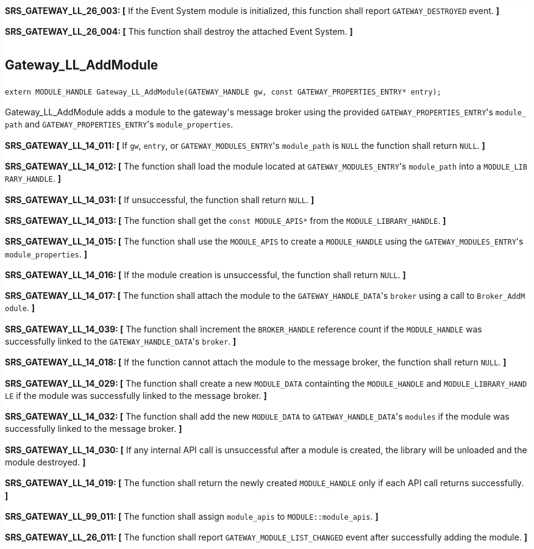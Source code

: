 **SRS_GATEWAY_LL_26_003: [** If the Event System module is initialized, this function shall report `GATEWAY_DESTROYED` event. **]**

**SRS_GATEWAY_LL_26_004: [** This function shall destroy the attached Event System.  **]**

## Gateway_LL_AddModule
```
extern MODULE_HANDLE Gateway_LL_AddModule(GATEWAY_HANDLE gw, const GATEWAY_PROPERTIES_ENTRY* entry);
```
Gateway_LL_AddModule adds a module to the gateway's message broker using the provided `GATEWAY_PROPERTIES_ENTRY`'s `module_path` and `GATEWAY_PROPERTIES_ENTRY`'s `module_properties`.

**SRS_GATEWAY_LL_14_011: [** If `gw`, `entry`, or `GATEWAY_MODULES_ENTRY`'s `module_path` is `NULL` the function shall return `NULL`. **]**

**SRS_GATEWAY_LL_14_012: [** The function shall load the module located at `GATEWAY_MODULES_ENTRY`'s `module_path` into a `MODULE_LIBRARY_HANDLE`. **]**

**SRS_GATEWAY_LL_14_031: [** If unsuccessful, the function shall return `NULL`. **]**

**SRS_GATEWAY_LL_14_013: [** The function shall get the `const MODULE_APIS*` from the `MODULE_LIBRARY_HANDLE`. **]**

**SRS_GATEWAY_LL_14_015: [** The function shall use the `MODULE_APIS` to create a `MODULE_HANDLE` using the `GATEWAY_MODULES_ENTRY`'s `module_properties`. **]**

**SRS_GATEWAY_LL_14_016: [** If the module creation is unsuccessful, the function shall return `NULL`. **]**

**SRS_GATEWAY_LL_14_017: [** The function shall attach the module to the `GATEWAY_HANDLE_DATA`'s `broker` using a call to `Broker_AddModule`. **]**

**SRS_GATEWAY_LL_14_039: [** The function shall increment the `BROKER_HANDLE` reference count if the `MODULE_HANDLE` was successfully linked to the `GATEWAY_HANDLE_DATA`'s `broker`. **]**

**SRS_GATEWAY_LL_14_018: [** If the function cannot attach the module to the message broker, the function shall return `NULL`. **]**

**SRS_GATEWAY_LL_14_029: [** The function shall create a new `MODULE_DATA` containting the `MODULE_HANDLE` and `MODULE_LIBRARY_HANDLE` if the module was successfully linked to the message broker. **]**

**SRS_GATEWAY_LL_14_032: [** The function shall add the new `MODULE_DATA` to `GATEWAY_HANDLE_DATA`'s `modules` if the module was successfully linked to the message broker. **]**

**SRS_GATEWAY_LL_14_030: [** If any internal API call is unsuccessful after a module is created, the library will be unloaded and the module destroyed. **]**

**SRS_GATEWAY_LL_14_019: [** The function shall return the newly created `MODULE_HANDLE` only if each API call returns successfully. **]**

**SRS_GATEWAY_LL_99_011: [** The function shall assign `module_apis` to `MODULE::module_apis`. **]**

**SRS_GATEWAY_LL_26_011: [** The function shall report `GATEWAY_MODULE_LIST_CHANGED` event after successfully adding the module. **]**
